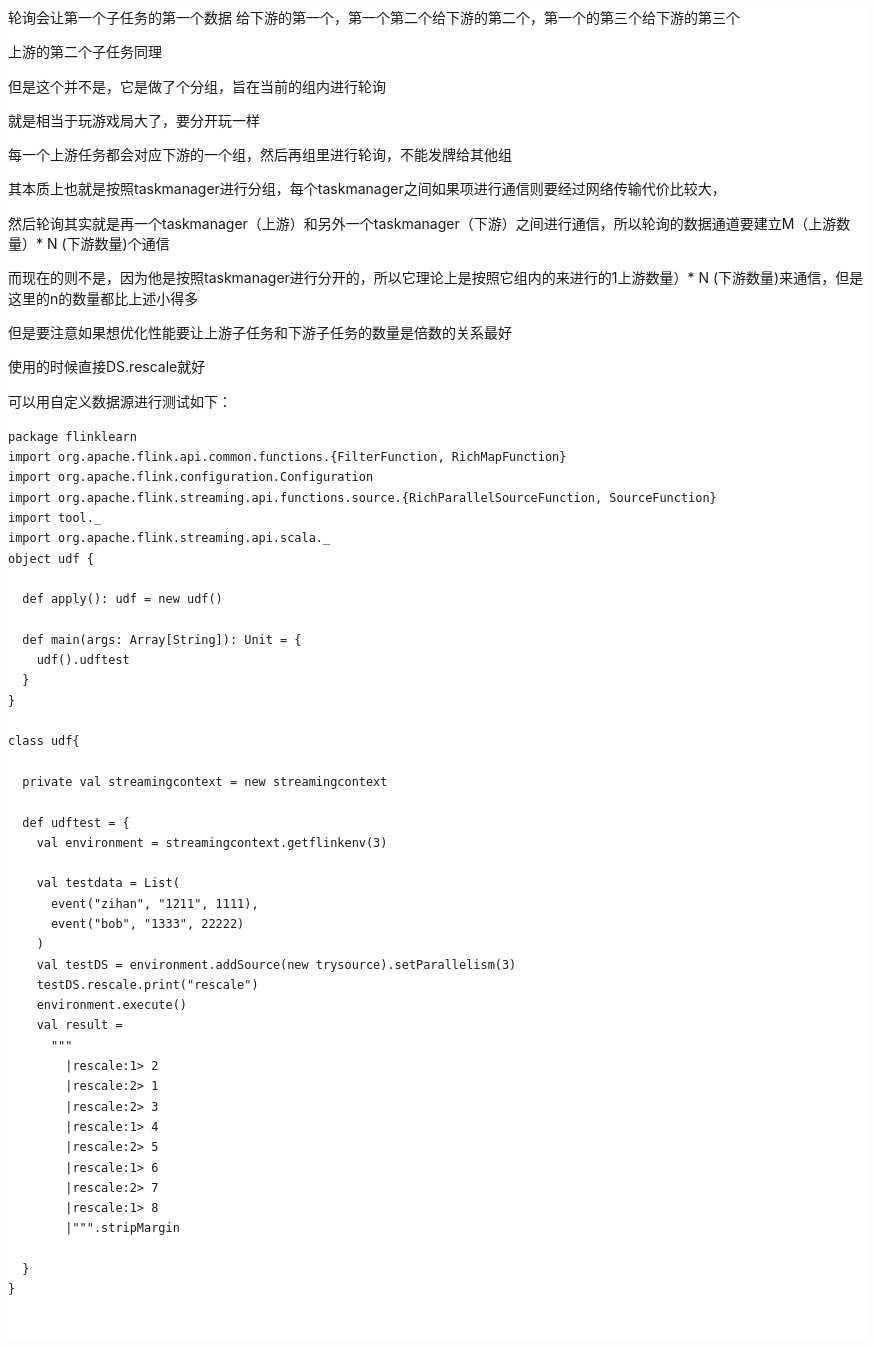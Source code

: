 轮询会让第一个子任务的第一个数据 给下游的第一个，第一个第二个给下游的第二个，第一个的第三个给下游的第三个

上游的第二个子任务同理

但是这个并不是，它是做了个分组，旨在当前的组内进行轮询

就是相当于玩游戏局大了，要分开玩一样

每一个上游任务都会对应下游的一个组，然后再组里进行轮询，不能发牌给其他组

其本质上也就是按照taskmanager进行分组，每个taskmanager之间如果项进行通信则要经过网络传输代价比较大，

然后轮询其实就是再一个taskmanager（上游）和另外一个taskmanager（下游）之间进行通信，所以轮询的数据通道要建立M（上游数量）* N (下游数量)个通信

而现在的则不是，因为他是按照taskmanager进行分开的，所以它理论上是按照它组内的来进行的1上游数量）* N (下游数量)来通信，但是这里的n的数量都比上述小得多

但是要注意如果想优化性能要让上游子任务和下游子任务的数量是倍数的关系最好

使用的时候直接DS.rescale就好

可以用自定义数据源进行测试如下：

```
package flinklearn
import org.apache.flink.api.common.functions.{FilterFunction, RichMapFunction}
import org.apache.flink.configuration.Configuration
import org.apache.flink.streaming.api.functions.source.{RichParallelSourceFunction, SourceFunction}
import tool._
import org.apache.flink.streaming.api.scala._
object udf {

  def apply(): udf = new udf()

  def main(args: Array[String]): Unit = {
    udf().udftest
  }
}

class udf{

  private val streamingcontext = new streamingcontext

  def udftest = {
    val environment = streamingcontext.getflinkenv(3)

    val testdata = List(
      event("zihan", "1211", 1111),
      event("bob", "1333", 22222)
    )
    val testDS = environment.addSource(new trysource).setParallelism(3)
    testDS.rescale.print("rescale")
    environment.execute()
    val result =
      """
        |rescale:1> 2
        |rescale:2> 1
        |rescale:2> 3
        |rescale:1> 4
        |rescale:2> 5
        |rescale:1> 6
        |rescale:2> 7
        |rescale:1> 8
        |""".stripMargin
  
  }
}



```